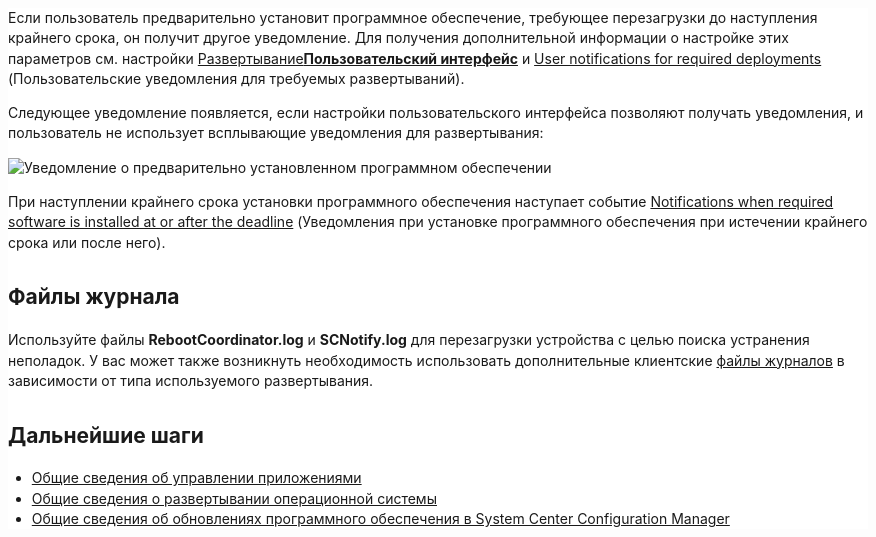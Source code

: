 Если пользователь предварительно установит программное обеспечение, требующее перезагрузки до наступления крайнего срока, он получит другое уведомление. Для получения дополнительной информации о настройке этих параметров см. настройки [Развертывание**Пользовательский интерфейс**](../../../apps/deploy-use/deploy-applications.md#bkmk_deploy-ux) и [User notifications for required deployments](../../../apps/deploy-use/deploy-applications.md#bkmk_notify) (Пользовательские уведомления для требуемых развертываний). 

Следующее уведомление появляется, если настройки пользовательского интерфейса позволяют получать уведомления, и пользователь не использует всплывающие уведомления для развертывания:

![Уведомление о предварительно установленном программном обеспечении](media/3976435-proactive-user-restart-notification.png)

При наступлении крайнего срока установки программного обеспечения наступает событие [Notifications when required software is installed at or after the deadline](#notifications-when-required-software-is-installed-at-or-after-the-deadline) (Уведомления при установке программного обеспечения при истечении крайнего срока или после него).

## <a name="log-files"></a>Файлы журнала

Используйте файлы **RebootCoordinator.log** и **SCNotify.log** для перезагрузки устройства с целью поиска устранения неполадок. У вас может также возникнуть необходимость использовать дополнительные клиентские [файлы журналов](../../plan-design/hierarchy/log-files.md) в зависимости от типа используемого развертывания.

## <a name="next-steps"></a>Дальнейшие шаги

- [Общие сведения об управлении приложениями](../../../apps/understand/introduction-to-application-management.md)
- [Общие сведения о развертывании операционной системы](../../../osd/understand/introduction-to-operating-system-deployment.md)
- [Общие сведения об обновлениях программного обеспечения в System Center Configuration Manager](../../../sum/understand/software-updates-introduction.md)
